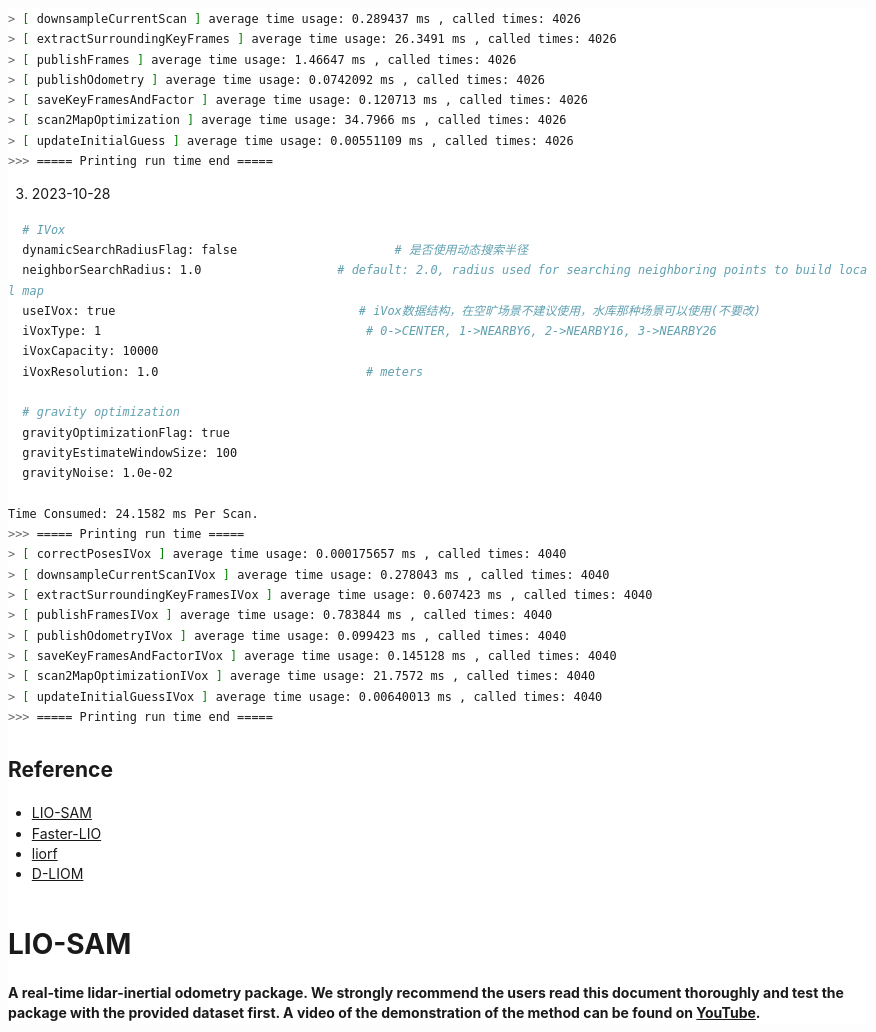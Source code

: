 ```sh
> [ downsampleCurrentScan ] average time usage: 0.289437 ms , called times: 4026
> [ extractSurroundingKeyFrames ] average time usage: 26.3491 ms , called times: 4026
> [ publishFrames ] average time usage: 1.46647 ms , called times: 4026
> [ publishOdometry ] average time usage: 0.0742092 ms , called times: 4026
> [ saveKeyFramesAndFactor ] average time usage: 0.120713 ms , called times: 4026
> [ scan2MapOptimization ] average time usage: 34.7966 ms , called times: 4026
> [ updateInitialGuess ] average time usage: 0.00551109 ms , called times: 4026
>>> ===== Printing run time end =====
```

3. 2023-10-28

```sh
  # IVox
  dynamicSearchRadiusFlag: false                      # 是否使用动态搜索半径
  neighborSearchRadius: 1.0                   # default: 2.0, radius used for searching neighboring points to build local map
  useIVox: true                                  # iVox数据结构，在空旷场景不建议使用，水库那种场景可以使用(不要改)
  iVoxType: 1                                     # 0->CENTER, 1->NEARBY6, 2->NEARBY16, 3->NEARBY26
  iVoxCapacity: 10000
  iVoxResolution: 1.0                             # meters

  # gravity optimization
  gravityOptimizationFlag: true
  gravityEstimateWindowSize: 100
  gravityNoise: 1.0e-02
  
Time Consumed: 24.1582 ms Per Scan.
>>> ===== Printing run time =====
> [ correctPosesIVox ] average time usage: 0.000175657 ms , called times: 4040
> [ downsampleCurrentScanIVox ] average time usage: 0.278043 ms , called times: 4040
> [ extractSurroundingKeyFramesIVox ] average time usage: 0.607423 ms , called times: 4040
> [ publishFramesIVox ] average time usage: 0.783844 ms , called times: 4040
> [ publishOdometryIVox ] average time usage: 0.099423 ms , called times: 4040
> [ saveKeyFramesAndFactorIVox ] average time usage: 0.145128 ms , called times: 4040
> [ scan2MapOptimizationIVox ] average time usage: 21.7572 ms , called times: 4040
> [ updateInitialGuessIVox ] average time usage: 0.00640013 ms , called times: 4040
>>> ===== Printing run time end =====
```

## Reference
- [LIO-SAM](https://github.com/TixiaoShan/LIO-SAM)
- [Faster-LIO](https://github.com/gaoxiang12/faster-lio) 
- [liorf](https://github.com/YJZLuckyBoy/liorf)
- [D-LIOM](https://github.com/peterWon/D-LIOM)

# LIO-SAM

**A real-time lidar-inertial odometry package. We strongly recommend the users read this document thoroughly and test the package with the provided dataset first. A video of the demonstration of the method can be found on [YouTube](https://www.youtube.com/watch?v=A0H8CoORZJU).**
